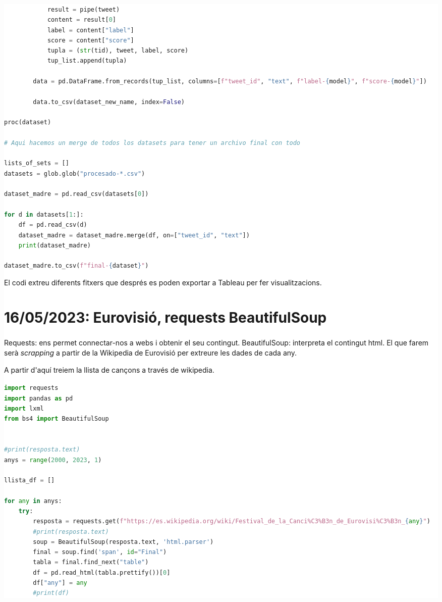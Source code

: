 ```Python
            result = pipe(tweet)  
            content = result[0]  
            label = content["label"]  
            score = content["score"]  
            tupla = (str(tid), tweet, label, score)  
            tup_list.append(tupla)  
  
        data = pd.DataFrame.from_records(tup_list, columns=[f"tweet_id", "text", f"label-{model}", f"score-{model}"])  
  
        data.to_csv(dataset_new_name, index=False)  
  
proc(dataset)  
  
# Aqui hacemos un merge de todos los datasets para tener un archivo final con todo  
  
lists_of_sets = []  
datasets = glob.glob("procesado-*.csv")  
  
dataset_madre = pd.read_csv(datasets[0])  
  
for d in datasets[1:]:  
    df = pd.read_csv(d)  
    dataset_madre = dataset_madre.merge(df, on=["tweet_id", "text"])  
    print(dataset_madre)  
  
dataset_madre.to_csv(f"final-{dataset}")
```

El codi extreu diferents fitxers que després es poden exportar a Tableau per fer visualitzacions.



# 16/05/2023: Eurovisió, requests BeautifulSoup

Requests: ens permet connectar-nos a webs i obtenir el seu contingut.
BeautifulSoup: interpreta el contingut html.
El que farem serà *scrapping* a partir de la Wikipedia de Eurovisió per extreure les dades de cada any.

A partir d'aquí treiem la llista de cançons a través de wikipedia.
```Python
import requests  
import pandas as pd  
import lxml  
from bs4 import BeautifulSoup  
  
  
#print(resposta.text)  
anys = range(2000, 2023, 1)  
  
llista_df = []  
  
for any in anys:  
    try:  
        resposta = requests.get(f"https://es.wikipedia.org/wiki/Festival_de_la_Canci%C3%B3n_de_Eurovisi%C3%B3n_{any}")  
        #print(resposta.text)  
        soup = BeautifulSoup(resposta.text, 'html.parser')  
        final = soup.find('span', id="Final")  
        tabla = final.find_next("table")  
        df = pd.read_html(tabla.prettify())[0]  
        df["any"] = any  
        #print(df)  
```
